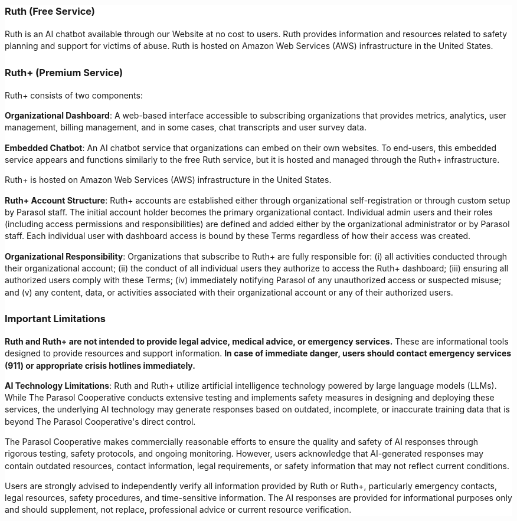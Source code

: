 ### Ruth (Free Service)
Ruth is an AI chatbot available through our Website at no cost to users. Ruth provides information and resources related to safety planning and support for victims of abuse. Ruth is hosted on Amazon Web Services (AWS) infrastructure in the United States.

### Ruth+ (Premium Service)
Ruth+ consists of two components:

**Organizational Dashboard**: A web-based interface accessible to subscribing organizations that provides metrics, analytics, user management, billing management, and in some cases, chat transcripts and user survey data.

**Embedded Chatbot**: An AI chatbot service that organizations can embed on their own websites. To end-users, this embedded service appears and functions similarly to the free Ruth service, but it is hosted and managed through the Ruth+ infrastructure.

Ruth+ is hosted on Amazon Web Services (AWS) infrastructure in the United States. 

**Ruth+ Account Structure**: Ruth+ accounts are established either through organizational self-registration or through custom setup by Parasol staff. The initial account holder becomes the primary organizational contact. Individual admin users and their roles (including access permissions and responsibilities) are defined and added either by the organizational administrator or by Parasol staff. Each individual user with dashboard access is bound by these Terms regardless of how their access was created.

**Organizational Responsibility**: Organizations that subscribe to Ruth+ are fully responsible for: (i) all activities conducted through their organizational account; (ii) the conduct of all individual users they authorize to access the Ruth+ dashboard; (iii) ensuring all authorized users comply with these Terms; (iv) immediately notifying Parasol of any unauthorized access or suspected misuse; and (v) any content, data, or activities associated with their organizational account or any of their authorized users.

### Important Limitations
**Ruth and Ruth+ are not intended to provide legal advice, medical advice, or emergency services.** These are informational tools designed to provide resources and support information. **In case of immediate danger, users should contact emergency services (911) or appropriate crisis hotlines immediately.**

**AI Technology Limitations**: Ruth and Ruth+ utilize artificial intelligence technology powered by large language models (LLMs). While The Parasol Cooperative conducts extensive testing and implements safety measures in designing and deploying these services, the underlying AI technology may generate responses based on outdated, incomplete, or inaccurate training data that is beyond The Parasol Cooperative's direct control.

The Parasol Cooperative makes commercially reasonable efforts to ensure the quality and safety of AI responses through rigorous testing, safety protocols, and ongoing monitoring. However, users acknowledge that AI-generated responses may contain outdated resources, contact information, legal requirements, or safety information that may not reflect current conditions.

Users are strongly advised to independently verify all information provided by Ruth or Ruth+, particularly emergency contacts, legal resources, safety procedures, and time-sensitive information. The AI responses are provided for informational purposes only and should supplement, not replace, professional advice or current resource verification.

